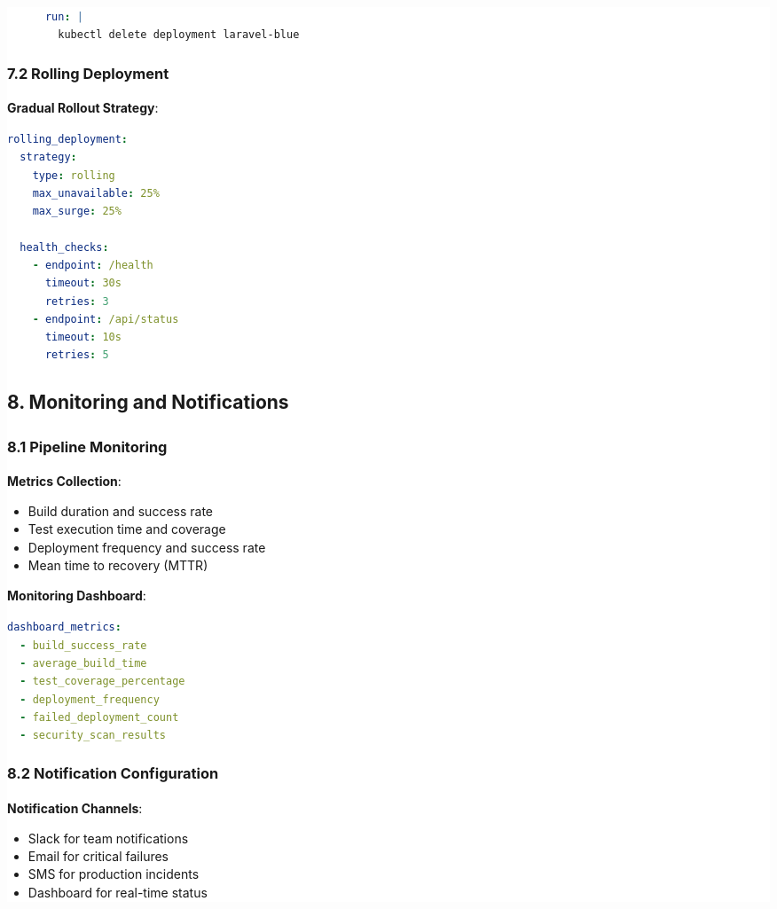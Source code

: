 ```yaml
      run: |
        kubectl delete deployment laravel-blue
```

### 7.2 Rolling Deployment

**Gradual Rollout Strategy**:
```yaml
rolling_deployment:
  strategy:
    type: rolling
    max_unavailable: 25%
    max_surge: 25%
    
  health_checks:
    - endpoint: /health
      timeout: 30s
      retries: 3
    - endpoint: /api/status
      timeout: 10s
      retries: 5
```

## 8. Monitoring and Notifications

### 8.1 Pipeline Monitoring

**Metrics Collection**:
- Build duration and success rate
- Test execution time and coverage
- Deployment frequency and success rate
- Mean time to recovery (MTTR)

**Monitoring Dashboard**:
```yaml
dashboard_metrics:
  - build_success_rate
  - average_build_time
  - test_coverage_percentage
  - deployment_frequency
  - failed_deployment_count
  - security_scan_results
```

### 8.2 Notification Configuration

**Notification Channels**:
- Slack for team notifications
- Email for critical failures
- SMS for production incidents
- Dashboard for real-time status

